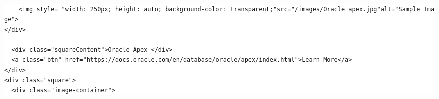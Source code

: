         <img style= "width: 250px; height: auto; background-color: transparent;"src="/images/Oracle apex.jpg"alt="Sample Image">
    </div>

      <div class="squareContent">Oracle Apex </div>
      <a class="btn" href="https://docs.oracle.com/en/database/oracle/apex/index.html">Learn More</a>
    </div>
    <div class="square">
      <div class="image-container">